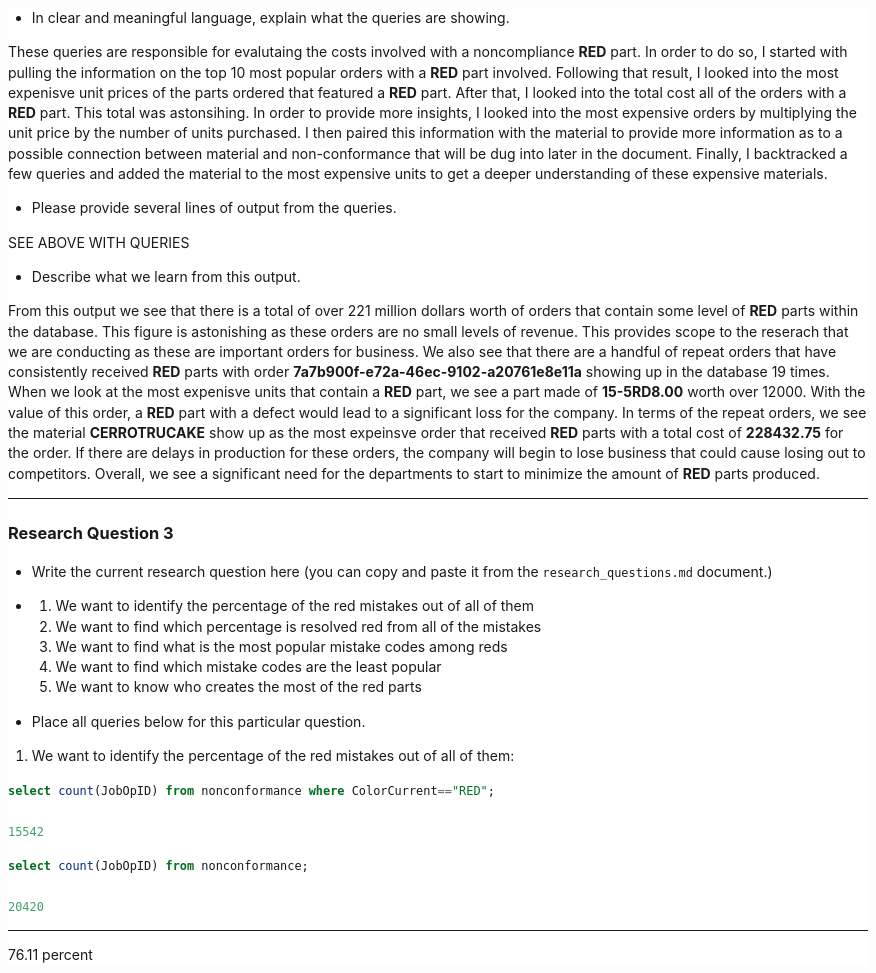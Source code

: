 * In clear and meaningful language, explain what the queries are showing.

These queries are responsible for evalutaing the costs involved with a noncompliance __RED__ part. In order to do so, I started with pulling the information on the top 10 most popular orders with a __RED__ part involved. Following that result, I looked into the most expenisve unit prices of the parts ordered that featured a __RED__ part. After that, I looked into the total cost all of the orders with a __RED__ part. This total was astonsihing. In order to provide more insights, I looked into the most expensive orders by multiplying the unit price by the number of units purchased. I then paired this information with the material to provide more information as to a possible connection between material and non-conformance that will be dug into later in the document. Finally, I backtracked a few queries and added the material to the most expensive units to get a deeper understanding of these expensive materials.

* Please provide several lines of output from the queries.

SEE ABOVE WITH QUERIES

* Describe what we learn from this output.

From this output we see that there is a total of over 221 million dollars worth of orders that contain some level of __RED__ parts within the database. This figure is astonishing as these orders are no small levels of revenue. This provides scope to the reserach that we are conducting as these are important orders for business. We also see that there are a handful of repeat orders that have consistently received __RED__ parts with order __7a7b900f-e72a-46ec-9102-a20761e8e11a__ showing up in the database 19 times. When we look at the most expenisve units that contain a __RED__ part, we see a part made of __15-5RD8.00__ worth over 12000. With the value of this order, a __RED__ part with a defect would lead to a significant loss for the company. In terms of the repeat orders, we see the material __CERROTRUCAKE__ show up as the most expeinsve order that received __RED__ parts with a total cost of __228432.75__ for the order. If there are delays in production for these orders, the company will begin to lose business that could cause losing out to competitors. Overall, we see a significant need for the departments to start to minimize the amount of __RED__ parts produced.

---


### Research Question 3

* Write the current research question here (you can copy and paste it from the `research_questions.md` document.)

- 1) We want to identify the percentage of the red mistakes out of all of them
  2) We want to find which percentage is resolved red from all of the mistakes
  3) We want to find what is the most popular mistake codes among reds
  4) We want to find which mistake codes are the least popular  
  5) We want to know who creates the most of the red parts
    

* Place all queries below for this particular question.


1) We want to identify the percentage of the red mistakes out of all of them:
``` SQL
select count(JobOpID) from nonconformance where ColorCurrent=="RED";

15542
```
``` SQL
select count(JobOpID) from nonconformance;

20420
```
--------------------
76.11 percent
